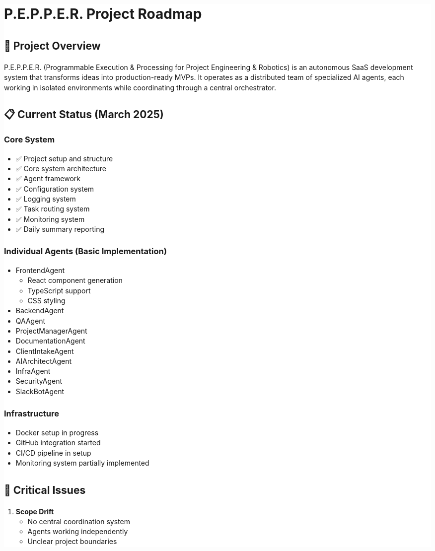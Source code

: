 # P.E.P.P.E.R. Project Roadmap

## 🎯 Project Overview
P.E.P.P.E.R. (Programmable Execution & Processing for Project Engineering & Robotics) is an autonomous SaaS development system that transforms ideas into production-ready MVPs. It operates as a distributed team of specialized AI agents, each working in isolated environments while coordinating through a central orchestrator.

## 📋 Current Status (March 2025)

### Core System
- ✅ Project setup and structure
- ✅ Core system architecture
- ✅ Agent framework
- ✅ Configuration system
- ✅ Logging system
- ✅ Task routing system
- ✅ Monitoring system
- ✅ Daily summary reporting

### Individual Agents (Basic Implementation)
- FrontendAgent
  - React component generation
  - TypeScript support
  - CSS styling
- BackendAgent
- QAAgent
- ProjectManagerAgent
- DocumentationAgent
- ClientIntakeAgent
- AIArchitectAgent
- InfraAgent
- SecurityAgent
- SlackBotAgent

### Infrastructure
- Docker setup in progress
- GitHub integration started
- CI/CD pipeline in setup
- Monitoring system partially implemented

## 🚨 Critical Issues
1. **Scope Drift**
   - No central coordination system
   - Agents working independently
   - Unclear project boundaries
